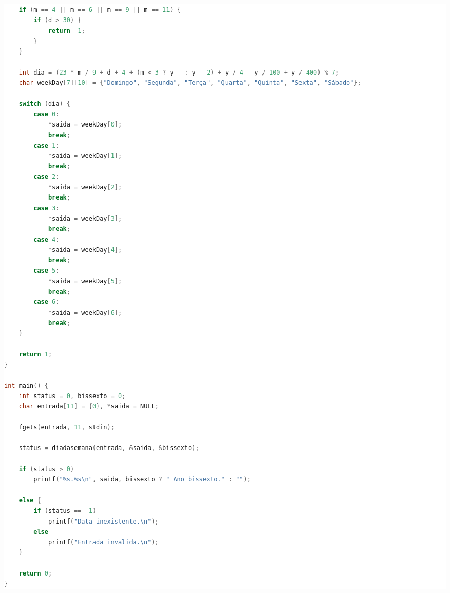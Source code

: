```c
    if (m == 4 || m == 6 || m == 9 || m == 11) {
        if (d > 30) {
            return -1;
        }
    }

    int dia = (23 * m / 9 + d + 4 + (m < 3 ? y-- : y - 2) + y / 4 - y / 100 + y / 400) % 7;
    char weekDay[7][10] = {"Domingo", "Segunda", "Terça", "Quarta", "Quinta", "Sexta", "Sábado"};

    switch (dia) {
        case 0:
            *saida = weekDay[0];
            break;
        case 1:
            *saida = weekDay[1];
            break;
        case 2:
            *saida = weekDay[2];
            break;
        case 3:
            *saida = weekDay[3];
            break;
        case 4:
            *saida = weekDay[4];
            break;
        case 5:
            *saida = weekDay[5];
            break;
        case 6:
            *saida = weekDay[6];
            break;
    }

    return 1;
}

int main() {
    int status = 0, bissexto = 0;
    char entrada[11] = {0}, *saida = NULL;

    fgets(entrada, 11, stdin);

    status = diadasemana(entrada, &saida, &bissexto);

    if (status > 0)
        printf("%s.%s\n", saida, bissexto ? " Ano bissexto." : "");

    else {
        if (status == -1)
            printf("Data inexistente.\n");
        else
            printf("Entrada invalida.\n");
    }

    return 0;
}
```

